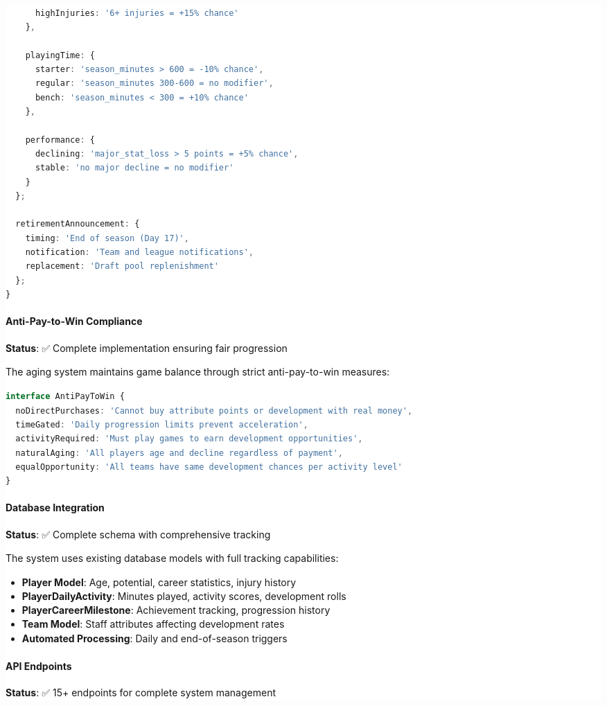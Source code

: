 ```typescript
      highInjuries: '6+ injuries = +15% chance'
    },
    
    playingTime: {
      starter: 'season_minutes > 600 = -10% chance',
      regular: 'season_minutes 300-600 = no modifier',
      bench: 'season_minutes < 300 = +10% chance'
    },
    
    performance: {
      declining: 'major_stat_loss > 5 points = +5% chance',
      stable: 'no major decline = no modifier'
    }
  };
  
  retirementAnnouncement: {
    timing: 'End of season (Day 17)',
    notification: 'Team and league notifications',
    replacement: 'Draft pool replenishment'
  };
}
```

#### Anti-Pay-to-Win Compliance

**Status**: ✅ Complete implementation ensuring fair progression

The aging system maintains game balance through strict anti-pay-to-win measures:

```typescript
interface AntiPayToWin {
  noDirectPurchases: 'Cannot buy attribute points or development with real money',
  timeGated: 'Daily progression limits prevent acceleration',
  activityRequired: 'Must play games to earn development opportunities',
  naturalAging: 'All players age and decline regardless of payment',
  equalOpportunity: 'All teams have same development chances per activity level'
}
```

#### Database Integration

**Status**: ✅ Complete schema with comprehensive tracking

The system uses existing database models with full tracking capabilities:

- **Player Model**: Age, potential, career statistics, injury history
- **PlayerDailyActivity**: Minutes played, activity scores, development rolls
- **PlayerCareerMilestone**: Achievement tracking, progression history
- **Team Model**: Staff attributes affecting development rates
- **Automated Processing**: Daily and end-of-season triggers

#### API Endpoints

**Status**: ✅ 15+ endpoints for complete system management
